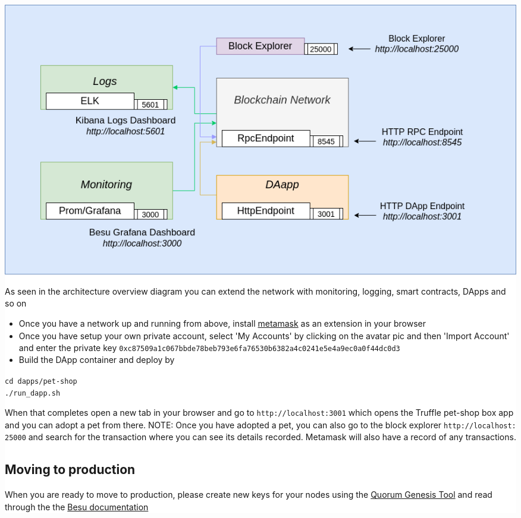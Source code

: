 ![Image dapp](./static/qs-dapp.png)

As seen in the architecture overview diagram you can extend the network with monitoring, logging, smart contracts, DApps and so on

- Once you have a network up and running from above, install [metamask](https://metamask.io/) as an extension in your browser
- Once you have setup your own private account, select 'My Accounts' by clicking on the avatar pic and then 'Import Account' and enter the private key `0xc87509a1c067bbde78beb793e6fa76530b6382a4c0241e5e4a9ec0a0f44dc0d3`
- Build the DApp container and deploy by

```
cd dapps/pet-shop
./run_dapp.sh
```

When that completes open a new tab in your browser and go to `http://localhost:3001` which opens the Truffle pet-shop box app
and you can adopt a pet from there. NOTE: Once you have adopted a pet, you can also go to the block explorer `http://localhost:25000`
and search for the transaction where you can see its details recorded. Metamask will also have a record of any transactions.

## Moving to production

When you are ready to move to production, please create new keys for your nodes using the
[Quorum Genesis Tool](https://www.npmjs.com/package/quorum-genesis-tool) and read through the the
[Besu documentation](https://besu.hyperledger.org/en/latest/HowTo/Deploy/Cloud/)
